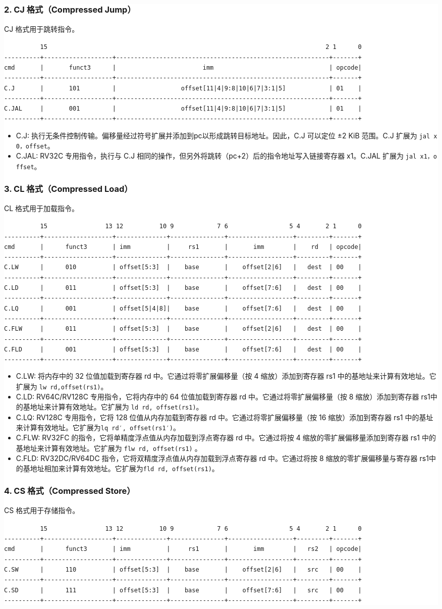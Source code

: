 ### 2. CJ 格式（Compressed Jump）

CJ 格式用于跳转指令。

```
          15                                                                             2 1      0
----------+-------------------+-----------------------------------------------------------+-------+
cmd       |       funct3      |                        imm                                | opcode|
----------+-------------------+-----------------------------------------------------------+-------+
C.J       |       101         |                  offset[11|4|9:8|10|6|7|3:1|5]            | 01    |
----------+-------------------+-----------------------------------------------------------+-------+
C.JAL     |       001         |                  offset[11|4|9:8|10|6|7|3:1|5]            | 01    |
----------+-------------------+-----------------------------------------------------------+-------+
```

- C.J: 执行无条件控制传输。偏移量经过符号扩展并添加到pc以形成跳转目标地址。因此，C.J 可以定位 ±2 KiB 范围。C.J 扩展为 `jal x0，offset`。
- C.JAL: RV32C 专用指令，执行与 C.J 相同的操作，但另外将跳转（pc+2）后的指令地址写入链接寄存器 x1。C.JAL 扩展为 `jal x1，offset`。

### 3. CL 格式（Compressed Load）

CL 格式用于加载指令。

```
          15                13 12          10 9            7 6                 5 4       2 1      0
----------+-------------------+--------------+---------------+------------------+---------+-------+
cmd       |      funct3       | imm          |     rs1       |       imm        |    rd   | opcode|
----------+-------------------+--------------+---------------+------------------+---------+-------+
C.LW      |      010          | offset[5:3]  |    base       |    offset[2|6]   |   dest  | 00    |
----------+-------------------+--------------+---------------+------------------+---------+-------+
C.LD      |      011          | offset[5:3]  |    base       |    offset[7:6]   |   dest  | 00    |
----------+-------------------+--------------+---------------+------------------+---------+-------+
C.LQ      |      001          | offset[5|4|8]|    base       |    offset[7:6]   |   dest  | 00    |
----------+-------------------+--------------+---------------+------------------+---------+-------+
C.FLW     |      011          | offset[5:3]  |    base       |    offset[2|6]   |   dest  | 00    |
----------+-------------------+--------------+---------------+------------------+---------+-------+
C.FLD     |      001          | offset[5:3]  |    base       |    offset[7:6]   |   dest  | 00    |
----------+-------------------+--------------+---------------+------------------+---------+-------+
```

- C.LW: 将内存中的 32 位值加载到寄存器 rd 中。它通过将零扩展偏移量（按 4 缩放）添加到寄存器 rs1 中的基地址来计算有效地址。它扩展为 `lw rd,offset(rs1)`。
- C.LD: RV64C/RV128C 专用指令，它将内存中的 64 位值加载到寄存器 rd 中。它通过将零扩展偏移量（按 8 缩放）添加到寄存器 rs1中的基地址来计算有效地址。它扩展为 `ld rd, offset(rs1)`。
- C.LQ: RV128C 专用指令，它将 128 位值从内存加载到寄存器 rd 中。它通过将零扩展偏移量（按 16 缩放）添加到寄存器 rs1 中的基址来计算有效地址。它扩展为`lq rd′, offset(rs1′)`。
- C.FLW: RV32FC 的指令，它将单精度浮点值从内存加载到浮点寄存器 rd 中。它通过将按 4 缩放的零扩展偏移量添加到寄存器 rs1 中的基地址来计算有效地址。它扩展为 `flw rd, offset(rs1)` 。
- C.FLD: RV32DC/RV64DC 指令，它将双精度浮点值从内存加载到浮点寄存器 rd 中。它通过将按 8 缩放的零扩展偏移量与寄存器 rs1中的基地址相加来计算有效地址。它扩展为`fld rd, offset(rs1)`。

### 4. CS 格式（Compressed Store）

CS 格式用于存储指令。


```
          15                13 12          10 9            7 6                 5 4       2 1      0
----------+-------------------+--------------+---------------+------------------+---------+-------+
cmd       |      funct3       | imm          |     rs1       |       imm        |   rs2   | opcode|
----------+-------------------+--------------+---------------+------------------+---------+-------+
C.SW      |      110          | offset[5:3]  |    base       |    offset[2|6]   |   src   | 00    |
----------+-------------------+--------------+---------------+------------------+---------+-------+
C.SD      |      111          | offset[5:3]  |    base       |    offset[7:6]   |   src   | 00    |
----------+-------------------+--------------+---------------+------------------+---------+-------+
